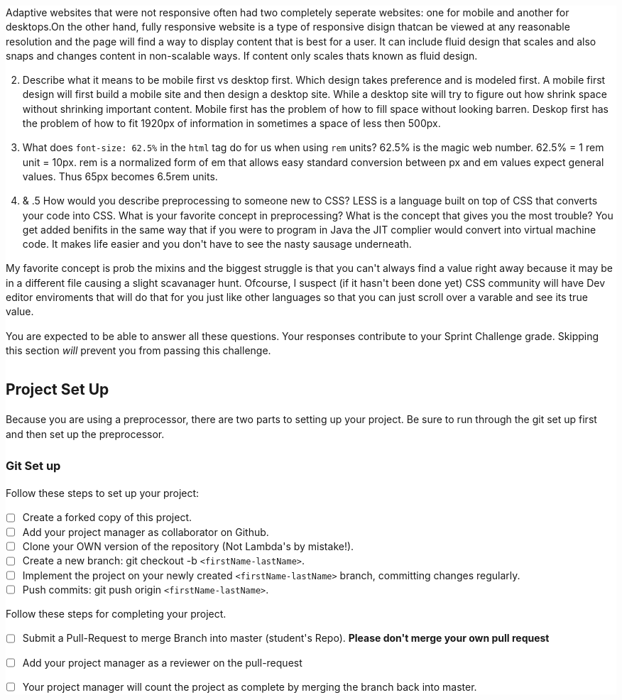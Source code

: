 Adaptive websites that were not responsive often had two completely seperate websites: one for mobile and another for desktops.On the other hand, fully responsive website is a type of responsive disign thatcan be viewed at any reasonable resolution and the page will find a way to display content that is best for a user. It can include fluid design that scales and also snaps and changes content in non-scalable ways. If content only scales thats known as fluid design.

2. Describe what it means to be mobile first vs desktop first.
Which design takes preference and is modeled first. A mobile first design will first build a mobile site and then design a desktop site. While a desktop site will try to figure out how shrink space without shrinking important content. Mobile first has the problem of how to fill space without looking barren. Deskop first has the problem of how to fit 1920px of information in sometimes a space of less then 500px.

3. What does `font-size: 62.5%` in the `html` tag do for us when using `rem` units? 62.5% is the magic  web number. 62.5% = 1 rem unit = 10px. rem is a normalized form of em that allows easy standard conversion between px and em values expect general values. Thus 65px becomes 6.5rem units.

4. & .5 How would you describe preprocessing to someone new to CSS? LESS is a language built on top of CSS that converts your code into CSS.
What is your favorite concept in preprocessing? What is the concept that gives you the most trouble?
 You get added benifits in the same way that if you were to program in Java the JIT complier would convert into virtual machine code. It makes life easier and you don't have to see the nasty sausage underneath.

My favorite concept is prob the mixins and the biggest struggle is that you can't always find a value right away because it may be in a different file causing a slight scavanager hunt. Ofcourse, I suspect (if it hasn't been done yet) CSS community will have Dev editor enviroments that will do that for you just like other languages so that you can just scroll over a varable and see its true value.


You are expected to be able to answer all these questions. Your responses contribute to your Sprint Challenge grade. Skipping this section *will* prevent you from passing this challenge.

## Project Set Up

Because you are using a preprocessor, there are two parts to setting up your project.  Be sure to run through the git set up first and then set up the preprocessor.

### Git Set up

Follow these steps to set up your project:

- [ ] Create a forked copy of this project.
- [ ] Add your project manager as collaborator on Github.
- [ ] Clone your OWN version of the repository (Not Lambda's by mistake!).
- [ ] Create a new branch: git checkout -b `<firstName-lastName>`.
- [ ] Implement the project on your newly created `<firstName-lastName>` branch, committing changes regularly.
- [ ] Push commits: git push origin `<firstName-lastName>`.
 
Follow these steps for completing your project.

- [ ] Submit a Pull-Request to merge <firstName-lastName> Branch into master (student's  Repo). **Please don't merge your own pull request**
- [ ] Add your project manager as a reviewer on the pull-request
- [ ] Your project manager will count the project as complete by merging the branch back into master.
 